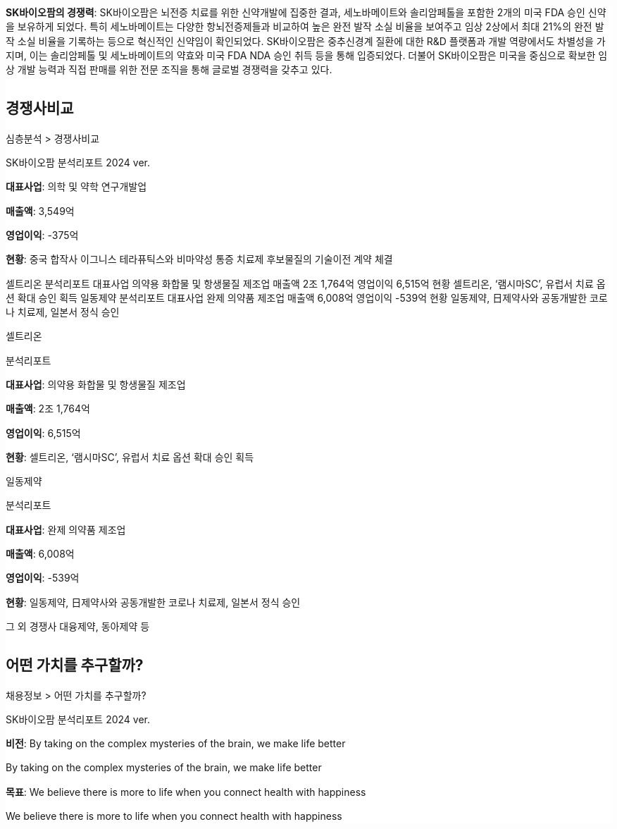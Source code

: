**SK바이오팜의 경쟁력**: SK바이오팜은 뇌전증 치료를 위한 신약개발에 집중한 결과, 세노바메이트와 솔리암페톨을 포함한 2개의 미국 FDA 승인 신약을 보유하게 되었다. 특히 세노바메이트는 다양한 항뇌전증제들과 비교하여 높은 완전 발작 소실 비율을 보여주고 임상 2상에서 최대 21%의 완전 발작 소실 비율을 기록하는 등으로 혁신적인 신약임이 확인되었다. SK바이오팜은 중추신경계 질환에 대한 R&D 플랫폼과 개발 역량에서도 차별성을 가지며, 이는 솔리암페톨 및 세노바메이트의 약효와 미국 FDA NDA 승인 취득 등을 통해 입증되었다. 더불어 SK바이오팜은 미국을 중심으로 확보한 임상 개발 능력과 직접 판매를 위한 전문 조직을 통해 글로벌 경쟁력을 갖추고 있다.

## 경쟁사비교

심층분석 > 경쟁사비교

SK바이오팜 분석리포트 2024 ver.

**대표사업**: 의학 및 약학 연구개발업

**매출액**: 3,549억

**영업이익**: -375억

**현황**: 중국 합작사 이그니스 테라퓨틱스와 비마약성 통증 치료제 후보물질의 기술이전 계약 체결

셀트리온 분석리포트 대표사업 의약용 화합물 및 항생물질 제조업 매출액 2조 1,764억 영업이익 6,515억 현황 셀트리온, ‘램시마SC’, 유럽서 치료 옵션 확대 승인 획득
일동제약 분석리포트 대표사업 완제 의약품 제조업 매출액 6,008억 영업이익 -539억 현황 일동제약, 日제약사와 공동개발한 코로나 치료제, 일본서 정식 승인

셀트리온

분석리포트

**대표사업**: 의약용 화합물 및 항생물질 제조업

**매출액**: 2조 1,764억

**영업이익**: 6,515억

**현황**: 셀트리온, ‘램시마SC’, 유럽서 치료 옵션 확대 승인 획득

일동제약

분석리포트

**대표사업**: 완제 의약품 제조업

**매출액**: 6,008억

**영업이익**: -539억

**현황**: 일동제약, 日제약사와 공동개발한 코로나 치료제, 일본서 정식 승인

그 외 경쟁사 대융제약, 동아제약 등

## 어떤 가치를 추구할까?

채용정보 > 어떤 가치를 추구할까?

SK바이오팜 분석리포트 2024 ver.

**비전**: By taking on the complex mysteries of the brain, we make life better

By taking on the complex mysteries of the brain, we make life better

**목표**: We believe there is more to life when you connect health with happiness

We believe there is more to life when you connect health with happiness
